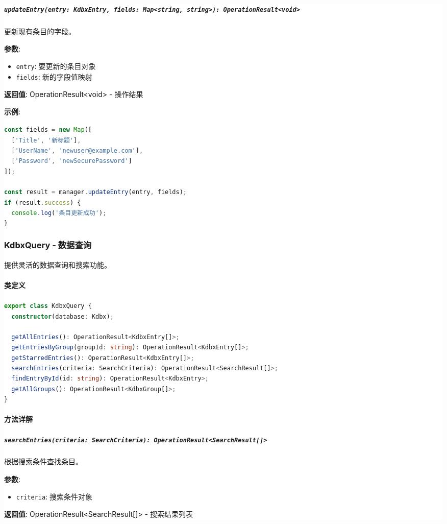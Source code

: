 ##### `updateEntry(entry: KdbxEntry, fields: Map<string, string>): OperationResult<void>`

更新现有条目的字段。

**参数**:
- `entry`: 要更新的条目对象
- `fields`: 新的字段值映射

**返回值**: OperationResult\<void\> - 操作结果

**示例**:
```typescript
const fields = new Map([
  ['Title', '新标题'],
  ['UserName', 'newuser@example.com'],
  ['Password', 'newSecurePassword']
]);

const result = manager.updateEntry(entry, fields);
if (result.success) {
  console.log('条目更新成功');
}
```

### KdbxQuery - 数据查询

提供灵活的数据查询和搜索功能。

#### 类定义

```typescript
export class KdbxQuery {
  constructor(database: Kdbx);
  
  getAllEntries(): OperationResult<KdbxEntry[]>;
  getEntriesByGroup(groupId: string): OperationResult<KdbxEntry[]>;
  getStarredEntries(): OperationResult<KdbxEntry[]>;
  searchEntries(criteria: SearchCriteria): OperationResult<SearchResult[]>;
  findEntryById(id: string): OperationResult<KdbxEntry>;
  getAllGroups(): OperationResult<KdbxGroup[]>;
}
```

#### 方法详解

##### `searchEntries(criteria: SearchCriteria): OperationResult<SearchResult[]>`

根据搜索条件查找条目。

**参数**:
- `criteria`: 搜索条件对象

**返回值**: OperationResult\<SearchResult[]\> - 搜索结果列表
